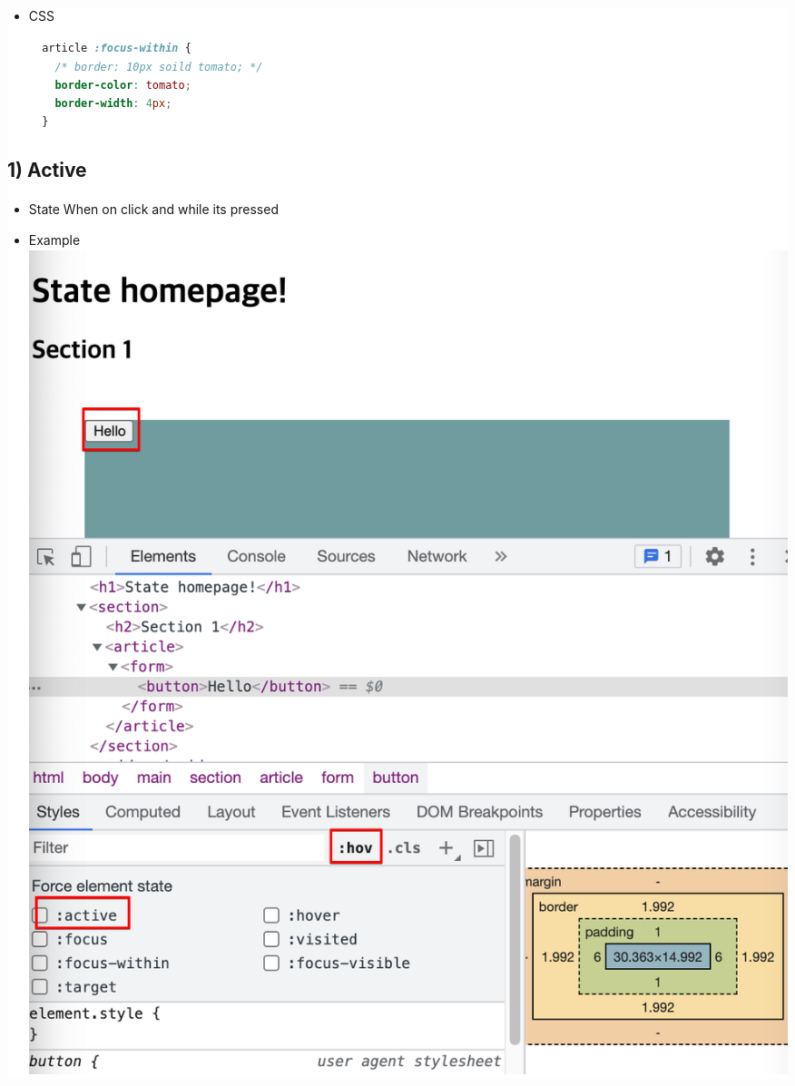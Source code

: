 - CSS

  ```CSS
    article :focus-within {
      /* border: 10px soild tomato; */
      border-color: tomato;
      border-width: 4px;
    }
  ```

## 1) Active

- State When on click and while its pressed

- Example
  <img src='images/2021-08-10-21-28-56.png' />
